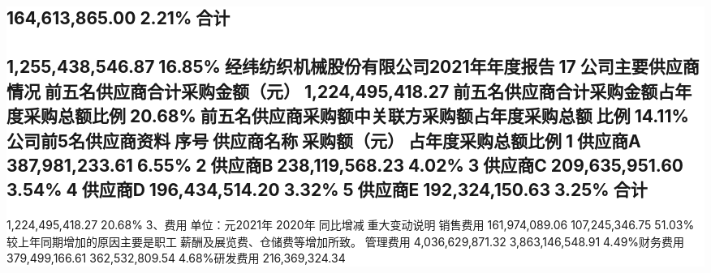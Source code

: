 164,613,865.00
2.21%
合计
--
1,255,438,546.87
16.85%
经纬纺织机械股份有限公司2021年年度报告
17
公司主要供应商情况
前五名供应商合计采购金额（元）
1,224,495,418.27
前五名供应商合计采购金额占年度采购总额比例
20.68%
前五名供应商采购额中关联方采购额占年度采购总额
比例
14.11%
公司前5名供应商资料
序号
供应商名称
采购额（元）
占年度采购总额比例
1
供应商A
387,981,233.61
6.55%
2
供应商B
238,119,568.23
4.02%
3
供应商C
209,635,951.60
3.54%
4
供应商D
196,434,514.20
3.32%
5
供应商E
192,324,150.63
3.25%
合计
--
1,224,495,418.27
20.68%
3、费用
单位：元2021年
2020年
同比增减
重大变动说明
销售费用
161,974,089.06
107,245,346.75
51.03%
较上年同期增加的原因主要是职工
薪酬及展览费、仓储费等增加所致。
管理费用
4,036,629,871.32
3,863,146,548.91
4.49%财务费用
379,499,166.61
362,532,809.54
4.68%研发费用
216,369,324.34